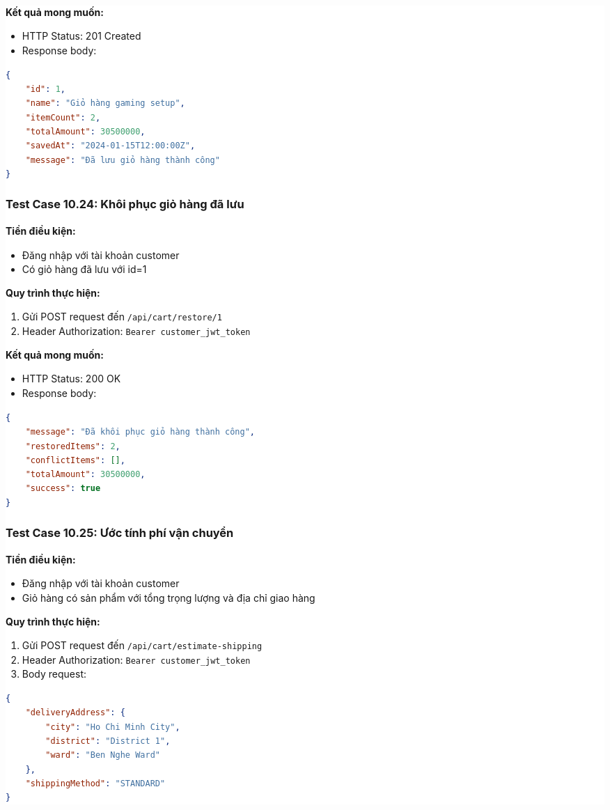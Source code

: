 **Kết quả mong muốn:**
- HTTP Status: 201 Created
- Response body:
```json
{
    "id": 1,
    "name": "Giỏ hàng gaming setup",
    "itemCount": 2,
    "totalAmount": 30500000,
    "savedAt": "2024-01-15T12:00:00Z",
    "message": "Đã lưu giỏ hàng thành công"
}
```

### Test Case 10.24: Khôi phục giỏ hàng đã lưu
**Tiền điều kiện:**
- Đăng nhập với tài khoản customer
- Có giỏ hàng đã lưu với id=1

**Quy trình thực hiện:**
1. Gửi POST request đến `/api/cart/restore/1`
2. Header Authorization: `Bearer customer_jwt_token`

**Kết quả mong muốn:**
- HTTP Status: 200 OK
- Response body:
```json
{
    "message": "Đã khôi phục giỏ hàng thành công",
    "restoredItems": 2,
    "conflictItems": [],
    "totalAmount": 30500000,
    "success": true
}
```

### Test Case 10.25: Ước tính phí vận chuyển
**Tiền điều kiện:**
- Đăng nhập với tài khoản customer
- Giỏ hàng có sản phẩm với tổng trọng lượng và địa chỉ giao hàng

**Quy trình thực hiện:**
1. Gửi POST request đến `/api/cart/estimate-shipping`
2. Header Authorization: `Bearer customer_jwt_token`
3. Body request:
```json
{
    "deliveryAddress": {
        "city": "Ho Chi Minh City",
        "district": "District 1",
        "ward": "Ben Nghe Ward"
    },
    "shippingMethod": "STANDARD"
}
```
